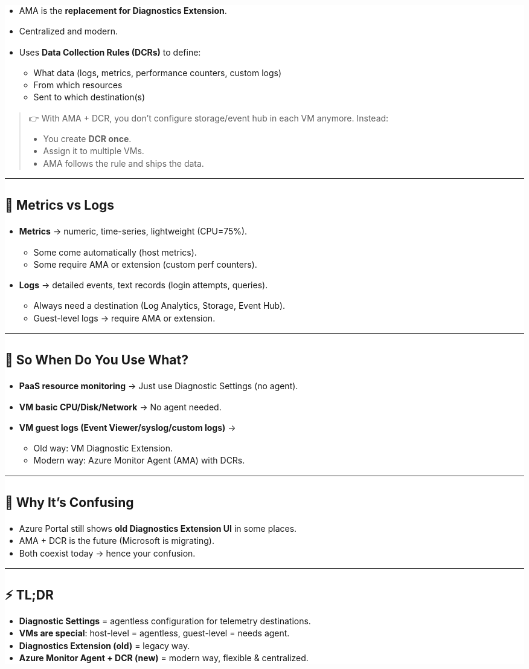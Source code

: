
- AMA is the **replacement for Diagnostics Extension**.
- Centralized and modern.
- Uses **Data Collection Rules (DCRs)** to define:

  - What data (logs, metrics, performance counters, custom logs)
  - From which resources
  - Sent to which destination(s)

> 👉 With AMA + DCR, you don’t configure storage/event hub in each VM anymore. Instead:
>
> - You create **DCR once**.
> - Assign it to multiple VMs.
> - AMA follows the rule and ships the data.

---

## 🧭 **Metrics vs Logs**

- **Metrics** → numeric, time-series, lightweight (CPU=75%).

  - Some come automatically (host metrics).
  - Some require AMA or extension (custom perf counters).

- **Logs** → detailed events, text records (login attempts, queries).

  - Always need a destination (Log Analytics, Storage, Event Hub).
  - Guest-level logs → require AMA or extension.

---

## 🚦 **So When Do You Use What?**

- **PaaS resource monitoring** → Just use Diagnostic Settings (no agent).
- **VM basic CPU/Disk/Network** → No agent needed.
- **VM guest logs (Event Viewer/syslog/custom logs)** →

  - Old way: VM Diagnostic Extension.
  - Modern way: Azure Monitor Agent (AMA) with DCRs.

---

## 🎯 **Why It’s Confusing**

- Azure Portal still shows **old Diagnostics Extension UI** in some places.
- AMA + DCR is the future (Microsoft is migrating).
- Both coexist today → hence your confusion.

---

## ⚡ **TL;DR**

- **Diagnostic Settings** = agentless configuration for telemetry destinations.
- **VMs are special**: host-level = agentless, guest-level = needs agent.
- **Diagnostics Extension (old)** = legacy way.
- **Azure Monitor Agent + DCR (new)** = modern way, flexible & centralized.

